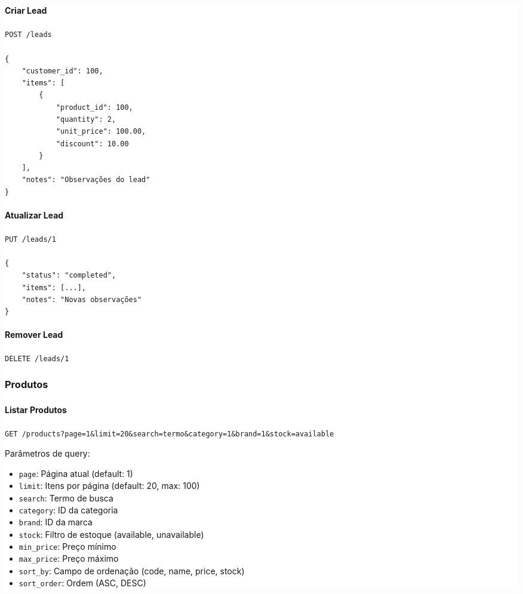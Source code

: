 #### Criar Lead

```http
POST /leads

{
    "customer_id": 100,
    "items": [
        {
            "product_id": 100,
            "quantity": 2,
            "unit_price": 100.00,
            "discount": 10.00
        }
    ],
    "notes": "Observações do lead"
}
```

#### Atualizar Lead

```http
PUT /leads/1

{
    "status": "completed",
    "items": [...],
    "notes": "Novas observações"
}
```

#### Remover Lead

```http
DELETE /leads/1
```

### Produtos

#### Listar Produtos

```http
GET /products?page=1&limit=20&search=termo&category=1&brand=1&stock=available
```

Parâmetros de query:
- `page`: Página atual (default: 1)
- `limit`: Itens por página (default: 20, max: 100)
- `search`: Termo de busca
- `category`: ID da categoria
- `brand`: ID da marca
- `stock`: Filtro de estoque (available, unavailable)
- `min_price`: Preço mínimo
- `max_price`: Preço máximo
- `sort_by`: Campo de ordenação (code, name, price, stock)
- `sort_order`: Ordem (ASC, DESC)
